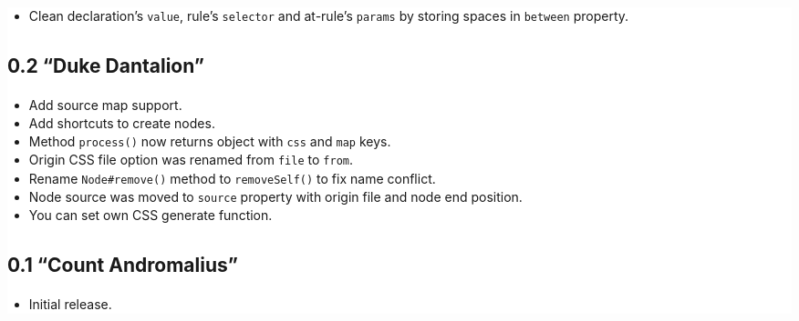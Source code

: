 * Clean declaration’s `value`, rule’s `selector` and at-rule’s `params`
  by storing spaces in `between` property.

## 0.2 “Duke Dantalion”

* Add source map support.
* Add shortcuts to create nodes.
* Method `process()` now returns object with `css` and `map` keys.
* Origin CSS file option was renamed from `file` to `from`.
* Rename `Node#remove()` method to `removeSelf()` to fix name conflict.
* Node source was moved to `source` property with origin file and node end position.
* You can set own CSS generate function.

## 0.1 “Count Andromalius”

* Initial release.
